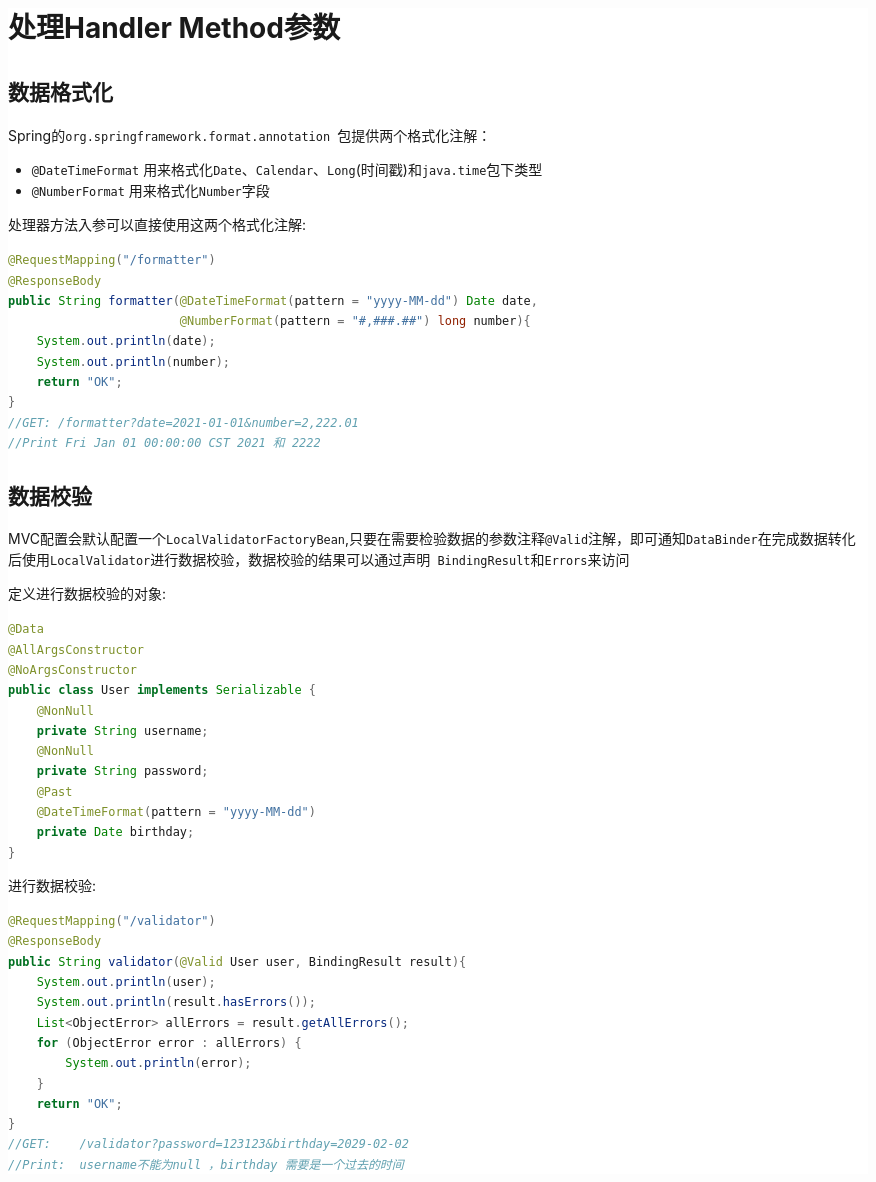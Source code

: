 

# 处理Handler Method参数

## 数据格式化

Spring的`org.springframework.format.annotation `包提供两个格式化注解：

*  `@DateTimeFormat` 用来格式化`Date`、`Calendar`、`Long`(时间戳)和`java.time`包下类型
*  `@NumberFormat` 用来格式化`Number`字段

处理器方法入参可以直接使用这两个格式化注解:

~~~java
@RequestMapping("/formatter")
@ResponseBody
public String formatter(@DateTimeFormat(pattern = "yyyy-MM-dd") Date date,
                        @NumberFormat(pattern = "#,###.##") long number){
    System.out.println(date);
    System.out.println(number);
    return "OK";
}
//GET: /formatter?date=2021-01-01&number=2,222.01
//Print Fri Jan 01 00:00:00 CST 2021 和 2222
~~~

## 数据校验

MVC配置会默认配置一个`LocalValidatorFactoryBean`,只要在需要检验数据的参数注释`@Valid`注解，即可通知`DataBinder`在完成数据转化后使用`LocalValidator`进行数据校验，数据校验的结果可以通过声明` BindingResult`和`Errors`来访问

定义进行数据校验的对象:

~~~java
@Data
@AllArgsConstructor
@NoArgsConstructor
public class User implements Serializable {
    @NonNull
    private String username;
    @NonNull
    private String password;
    @Past
    @DateTimeFormat(pattern = "yyyy-MM-dd")
    private Date birthday;
}
~~~

进行数据校验:

~~~java
@RequestMapping("/validator")
@ResponseBody
public String validator(@Valid User user, BindingResult result){
    System.out.println(user);
    System.out.println(result.hasErrors());
    List<ObjectError> allErrors = result.getAllErrors();
    for (ObjectError error : allErrors) {
        System.out.println(error);
    }
    return "OK";
}
//GET:    /validator?password=123123&birthday=2029-02-02
//Print:  username不能为null ，birthday 需要是一个过去的时间
~~~




